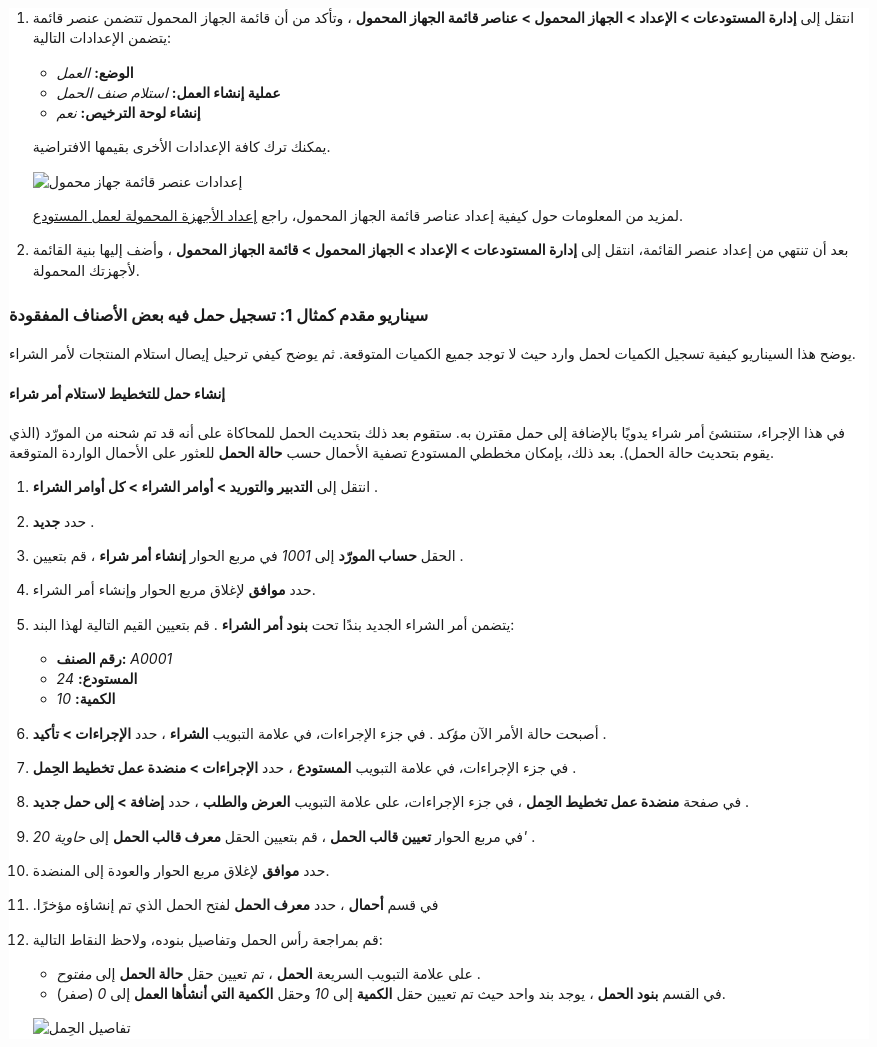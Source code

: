 1. انتقل إلى **إدارة المستودعات \> الإعداد \> الجهاز المحمول \> عناصر قائمة الجهاز المحمول** ، وتأكد من أن قائمة الجهاز المحمول تتضمن عنصر قائمة يتضمن الإعدادات التالية:

    - **الوضع:** _العمل_
    - **عملية إنشاء العمل:** _استلام صنف الحمل_
    - **إنشاء لوحة الترخيص:** _نعم_

    يمكنك ترك كافة الإعدادات الأخرى بقيمها الافتراضية.

    ![إعدادات عنصر قائمة جهاز محمول](media/inbound-mobile-menu-items.png "إعدادات عنصر قائمة جهاز محمول")

    لمزيد من المعلومات حول كيفية إعداد عناصر قائمة الجهاز المحمول، راجع [إعداد الأجهزة المحمولة لعمل المستودع](configure-mobile-devices-warehouse.md).

2. بعد أن تنتهي من إعداد عنصر القائمة، انتقل إلى **إدارة المستودعات \> الإعداد \> الجهاز المحمول \> قائمة الجهاز المحمول** ، وأضف إليها بنية القائمة لأجهزتك المحمولة.

### <a name="example-scenario-1-register-a-load-where-some-items-are-missing"></a>سيناريو مقدم كمثال 1: تسجيل حمل فيه بعض الأصناف المفقودة

يوضح هذا السيناريو كيفية تسجيل الكميات لحمل وارد حيث لا توجد جميع الكميات المتوقعة. ثم يوضح كيفي ترحيل إيصال استلام المنتجات لأمر الشراء.

#### <a name="create-a-load-to-plan-receipt-of-a-purchase-order"></a>إنشاء حمل للتخطيط لاستلام أمر شراء

في هذا الإجراء، ستنشئ أمر شراء يدويًا بالإضافة إلى حمل مقترن به. ستقوم بعد ذلك بتحديث الحمل للمحاكاة على أنه قد تم شحنه من المورّد (الذي يقوم بتحديث حالة الحمل). بعد ذلك، بإمكان مخططي المستودع تصفية الأحمال حسب **حالة الحمل** للعثور على الأحمال الواردة المتوقعة.

1. انتقل إلى **التدبير والتوريد \> أوامر الشراء \> كل أوامر الشراء** .
1. حدد **جديد** .
1. في مربع الحوار **إنشاء أمر شراء** ، قم بتعيين‏‎ الحقل **حساب المورّد** إلى _1001_ .
1. حدد **موافق** لإغلاق مربع الحوار وإنشاء أمر الشراء.
1. يتضمن أمر الشراء الجديد بندًا تحت **بنود أمر الشراء** . قم بتعيين القيم التالية لهذا البند:

    - **رقم الصنف:** _A0001_
    - **المستودع:** _24_
    - **الكمية:** _10_

1. في جزء الإجراءات، في علامة التبويب **الشراء** ، حدد **الإجراءات \> تأكيد‏‎** . أصبحت حالة الأمر الآن _مؤكد_ .
1. في جزء الإجراءات، في علامة التبويب **المستودع** ، حدد **الإجراءات \> منضدة عمل تخطيط الحِمل** .
1. في صفحة **منضدة عمل تخطيط الحِمل** ، في جزء الإجراءات، على علامة التبويب **العرض والطلب** ، حدد **إضافة \> إلى حمل جديد** .
1. في مربع الحوار **تعيين قالب الحمل** ، قم بتعيين الحقل **معرف قالب الحمل** إلى _حاوية 20'_ .
1. حدد **موافق** لإغلاق مربع الحوار والعودة إلى المنضدة.
1. في قسم **أحمال‬‏‫** ، حدد **معرف الحمل** لفتح الحمل الذي تم إنشاؤه مؤخرًا.
1. قم بمراجعة رأس الحمل وتفاصيل بنوده، ولاحظ النقاط التالية:

    - على علامة التبويب السريعة **الحمل** ، تم تعيين حقل **حالة الحمل** إلى _مفتوح_ .
    - في القسم **بنود الحمل** ، يوجد بند واحد حيث تم تعيين حقل **الكمية** إلى _10_ وحقل **الكمية التي أنشأها العمل** إلى _0_ (صفر).

    ![تفاصيل الحِمل](media/inbound-load-details.png "تفاصيل الحِمل")
